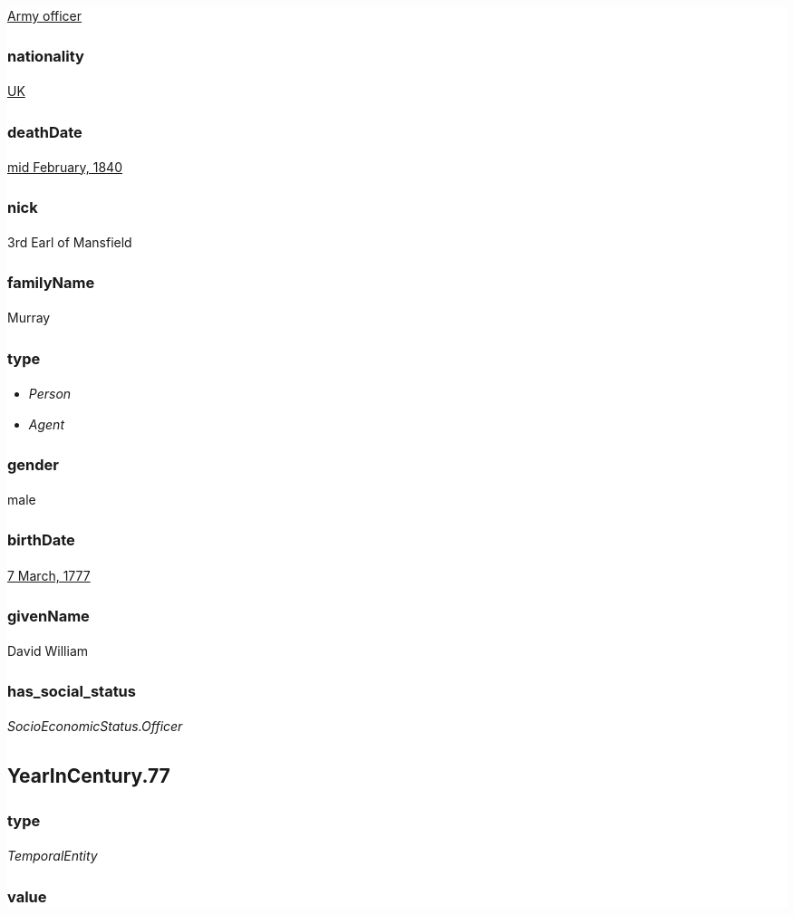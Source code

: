 
[Army officer](#Army-officer)

### nationality


[UK](#UK)

### deathDate


[mid February, 1840](#mid-February-1840)

### nick


3rd Earl of Mansfield

### familyName


Murray

### type

 - *Person*

 - *Agent*

### gender


male

### birthDate


[7 March, 1777](#7-March-1777)

### givenName


David William

### has_social_status


*SocioEconomicStatus.Officer*

## YearInCentury.77

### type


*TemporalEntity*

### value
